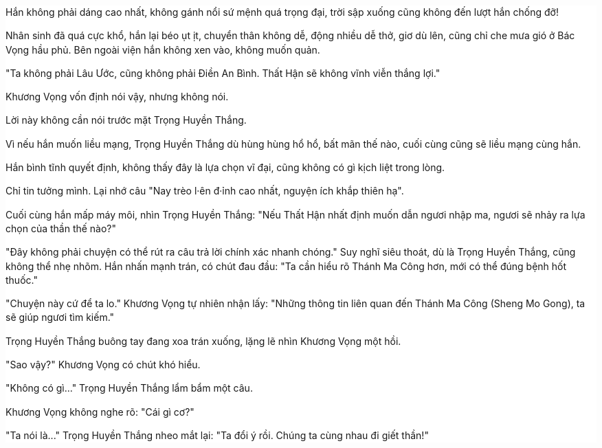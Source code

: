 Hắn không phải dáng cao nhất, không gánh nổi sứ mệnh quá trọng đại, trời sập xuống cũng không đến lượt hắn chống đỡ!

Nhân sinh đã quá cực khổ, hắn lại béo ụt ịt, chuyển thân không dễ, động nhiều dễ thở, giơ dù lên, cũng chỉ che mưa gió ở Bác Vọng hầu phủ. Bên ngoài viện hắn không xen vào, không muốn quản.

"Ta không phải Lâu Ước, cũng không phải Điền An Bình. Thất Hận sẽ không vĩnh viễn thắng lợi."

Khương Vọng vốn định nói vậy, nhưng không nói.

Lời này không cần nói trước mặt Trọng Huyền Thắng.

Vì nếu hắn muốn liều mạng, Trọng Huyền Thắng dù hùng hùng hổ hổ, bất mãn thế nào, cuối cùng cũng sẽ liều mạng cùng hắn.

Hắn bình tĩnh quyết định, không thấy đây là lựa chọn vĩ đại, cũng không có gì kịch liệt trong lòng.

Chỉ tin tưởng mình. Lại nhớ câu "Nay trèo l·ên đ·ỉnh cao nhất, nguyện ích khắp thiên hạ".

Cuối cùng hắn mấp máy môi, nhìn Trọng Huyền Thắng: "Nếu Thất Hận nhất định muốn dẫn ngươi nhập ma, ngươi sẽ nhảy ra lựa chọn của thần thế nào?"

"Đây không phải chuyện có thể rút ra câu trả lời chính xác nhanh chóng." Suy nghĩ siêu thoát, dù là Trọng Huyền Thắng, cũng không thể nhẹ nhõm. Hắn nhấn mạnh trán, có chút đau đầu: "Ta cần hiểu rõ Thánh Ma Công hơn, mới có thể đúng bệnh hốt thuốc."


"Chuyện này cứ để ta lo." Khương Vọng tự nhiên nhận lấy: "Những thông tin liên quan đến Thánh Ma Công (Sheng Mo Gong), ta sẽ giúp ngươi tìm kiếm."

Trọng Huyền Thắng buông tay đang xoa trán xuống, lặng lẽ nhìn Khương Vọng một hồi.

"Sao vậy?" Khương Vọng có chút khó hiểu.

"Không có gì..." Trọng Huyền Thắng lẩm bẩm một câu.

Khương Vọng không nghe rõ: "Cái gì cơ?"

"Ta nói là..." Trọng Huyền Thắng nheo mắt lại: "Ta đổi ý rồi. Chúng ta cùng nhau đi giết thần!"